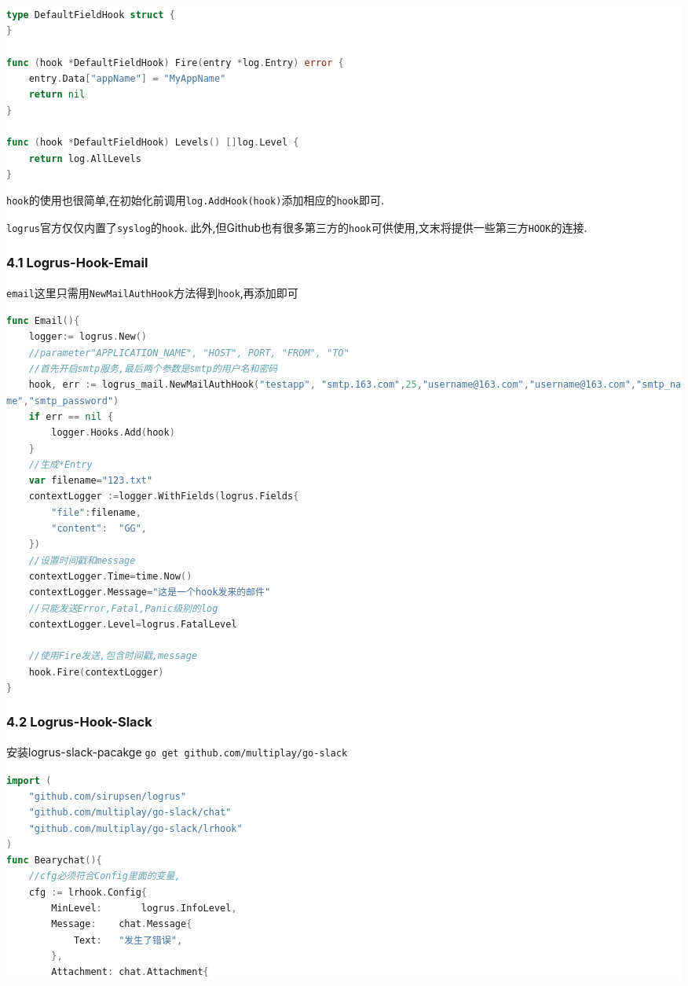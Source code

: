 ```go
type DefaultFieldHook struct {
}

func (hook *DefaultFieldHook) Fire(entry *log.Entry) error {
    entry.Data["appName"] = "MyAppName"
    return nil
}

func (hook *DefaultFieldHook) Levels() []log.Level {
    return log.AllLevels
}
```

`hook`的使用也很简单,在初始化前调用`log.AddHook(hook)`添加相应的`hook`即可.

`logrus`官方仅仅内置了`syslog`的`hook`. 
此外,但Github也有很多第三方的`hook`可供使用,文末将提供一些第三方`HOOK`的连接.

### 4.1 Logrus-Hook-Email
`email`这里只需用`NewMailAuthHook`方法得到`hook`,再添加即可

```go
func Email(){
    logger:= logrus.New()
    //parameter"APPLICATION_NAME", "HOST", PORT, "FROM", "TO"
    //首先开启smtp服务,最后两个参数是smtp的用户名和密码
    hook, err := logrus_mail.NewMailAuthHook("testapp", "smtp.163.com",25,"username@163.com","username@163.com","smtp_name","smtp_password")
    if err == nil {
        logger.Hooks.Add(hook)
    }
    //生成*Entry
    var filename="123.txt"
    contextLogger :=logger.WithFields(logrus.Fields{
        "file":filename,
        "content":  "GG",
    })
    //设置时间戳和message
    contextLogger.Time=time.Now()
    contextLogger.Message="这是一个hook发来的邮件"
    //只能发送Error,Fatal,Panic级别的log
    contextLogger.Level=logrus.FatalLevel

    //使用Fire发送,包含时间戳,message
    hook.Fire(contextLogger)
}
```

### 4.2 Logrus-Hook-Slack
安装logrus-slack-pacakge `go get github.com/multiplay/go-slack`
```go
import (
    "github.com/sirupsen/logrus"
    "github.com/multiplay/go-slack/chat"
    "github.com/multiplay/go-slack/lrhook"
)
func Bearychat(){
    //cfg必须符合Config里面的变量,
    cfg := lrhook.Config{
        MinLevel:       logrus.InfoLevel,
        Message:    chat.Message{
            Text:   "发生了错误",
        },
        Attachment: chat.Attachment{
```